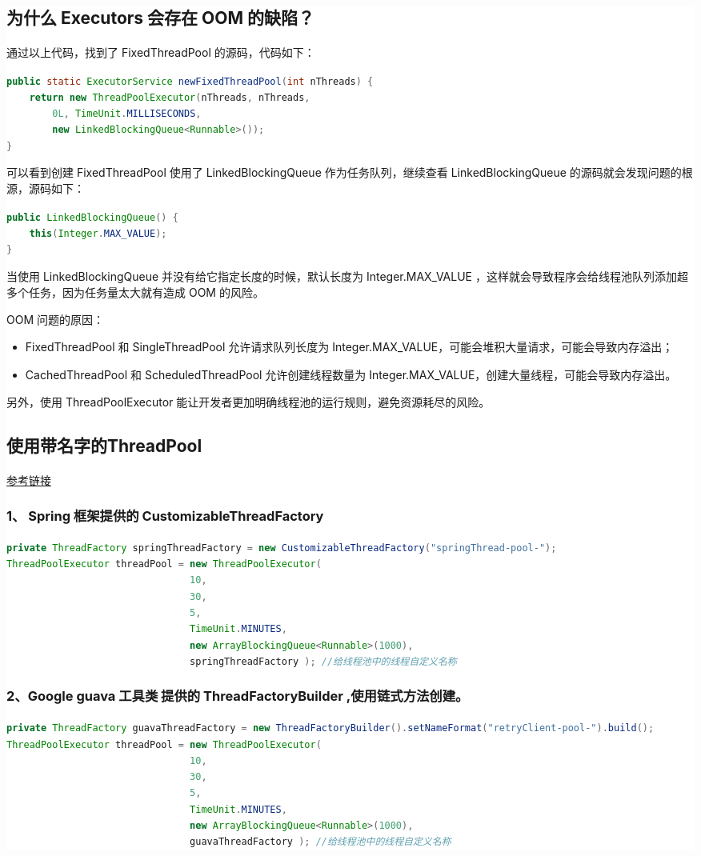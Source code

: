 
## 为什么 Executors 会存在 OOM 的缺陷？

通过以上代码，找到了 FixedThreadPool 的源码，代码如下：
```java
public static ExecutorService newFixedThreadPool(int nThreads) {
    return new ThreadPoolExecutor(nThreads, nThreads,
        0L, TimeUnit.MILLISECONDS,
        new LinkedBlockingQueue<Runnable>());
}
```

可以看到创建 FixedThreadPool 使用了 LinkedBlockingQueue 作为任务队列，继续查看 LinkedBlockingQueue 的源码就会发现问题的根源，源码如下：
```java
public LinkedBlockingQueue() {
    this(Integer.MAX_VALUE);
}
```

当使用 LinkedBlockingQueue 并没有给它指定长度的时候，默认长度为 Integer.MAX_VALUE ，这样就会导致程序会给线程池队列添加超多个任务，因为任务量太大就有造成 OOM 的风险。

OOM 问题的原因：

* FixedThreadPool 和 SingleThreadPool 允许请求队列长度为 Integer.MAX_VALUE，可能会堆积大量请求，可能会导致内存溢出；

* CachedThreadPool 和 ScheduledThreadPool 允许创建线程数量为 Integer.MAX_VALUE，创建大量线程，可能会导致内存溢出。

另外，使用 ThreadPoolExecutor 能让开发者更加明确线程池的运行规则，避免资源耗尽的风险。


## 使用带名字的ThreadPool
[参考链接](https://blog.csdn.net/xiaoxiao48/article/details/125198462)
### 1、 Spring 框架提供的 CustomizableThreadFactory
```java
private ThreadFactory springThreadFactory = new CustomizableThreadFactory("springThread-pool-");
ThreadPoolExecutor threadPool = new ThreadPoolExecutor(
								10, 
								30, 
								5, 
								TimeUnit.MINUTES, 
								new ArrayBlockingQueue<Runnable>(1000),
								springThreadFactory ); //给线程池中的线程自定义名称

```

### 2、Google guava 工具类 提供的 ThreadFactoryBuilder ,使用链式方法创建。
```java
private ThreadFactory guavaThreadFactory = new ThreadFactoryBuilder().setNameFormat("retryClient-pool-").build();
ThreadPoolExecutor threadPool = new ThreadPoolExecutor(
								10, 
								30, 
								5, 
								TimeUnit.MINUTES, 
								new ArrayBlockingQueue<Runnable>(1000),
								guavaThreadFactory ); //给线程池中的线程自定义名称

```
